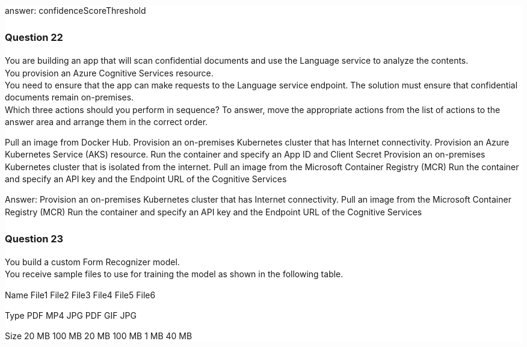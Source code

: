 answer: confidenceScoreThreshold

### Question 22

You are building an app that will scan confidential documents and use the Language service to analyze the contents.  
You provision an Azure Cognitive Services resource.  
You need to ensure that the app can make requests to the Language service endpoint. The solution must ensure that confidential documents remain on-premises.  
Which three actions should you perform in sequence? To answer, move the appropriate actions from the list of actions to the answer area and arrange them in the correct order.

Pull an image from Docker Hub.
Provision an on-premises Kubernetes cluster that has Internet connectivity.
Provision an Azure Kubernetes Service (AKS) resource.
Run the container and specify an App ID and Client Secret
Provision an on-premises Kubernetes cluster that is isolated from the internet.
Pull an image from the Microsoft Container Registry (MCR)
Run the container and specify an API key and the Endpoint URL of the Cognitive Services

Answer:
Provision an on-premises Kubernetes cluster that has Internet connectivity.
Pull an image from the Microsoft Container Registry (MCR)
Run the container and specify an API key and the Endpoint URL of the Cognitive Services

### Question 23

You build a custom Form Recognizer model.  
You receive sample files to use for training the model as shown in the following table.

Name
File1
File2
File3
File4
File5
File6

Type
PDF
MP4
JPG
PDF
GIF
JPG

Size
20 MB
100 MB
20 MB
100 MB
1 MB
40 MB
